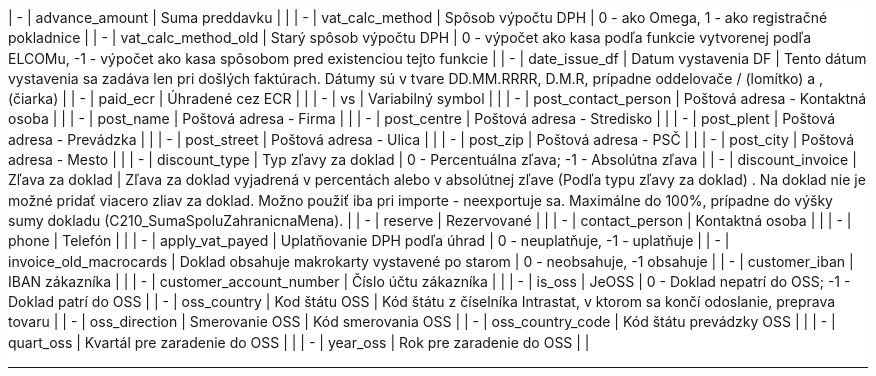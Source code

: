 | - | advance_amount | Suma preddavku |  |
| - | vat_calc_method | Spôsob výpočtu DPH | 0 - ako Omega, 1 - ako registračné pokladnice  |
| - | vat_calc_method_old | Starý spôsob výpočtu DPH | 0 - výpočet ako kasa podľa funkcie vytvorenej podľa ELCOMu, -1 - výpočet ako kasa spôsobom pred existenciou tejto funkcie |
| - | date_issue_df | Datum vystavenia DF | Tento dátum vystavenia sa zadáva len pri došlých faktúrach. Dátumy sú v tvare DD.MM.RRRR, D.M.R, prípadne oddelovače / (lomítko) a , (čiarka) |
| - | paid_ecr | Úhradené cez ECR |  |
| - | vs | Variabilný symbol |  |
| - | post_contact_person | Poštová adresa - Kontaktná osoba |  |
| - | post_name | Poštová adresa - Firma |  |
| - | post_centre | Poštová adresa - Stredisko |  |
| - | post_plent | Poštová adresa - Prevádzka |  |
| - | post_street | Poštová adresa - Ulica |  |
| - | post_zip | Poštová adresa - PSČ |  |
| - | post_city | Poštová adresa - Mesto |  |
| - | discount_type | Typ zľavy za doklad | 0 - Percentuálna zľava; -1 - Absolútna zľava |
| - | discount_invoice | Zľava za doklad |  Zľava za doklad vyjadrená v percentách alebo v absolútnej zľave (Podľa typu zľavy za doklad) . Na doklad nie je možné pridať viacero zliav za doklad. Možno použiť iba pri importe - neexportuje sa. Maximálne do 100%, prípadne do výšky sumy dokladu (C210_SumaSpoluZahranicnaMena). |
| - | reserve | Rezervované |  |
| - | contact_person | Kontaktná osoba |  |
| - | phone | Telefón |  |
| - | apply_vat_payed | Uplatňovanie DPH podľa úhrad | 0 - neuplatňuje, -1 - uplatňuje |
| - | invoice_old_macrocards | Doklad obsahuje makrokarty vystavené po starom | 0 - neobsahuje, -1 obsahuje |
| - | customer_iban | IBAN zákazníka |  |
| - | customer_account_number | Číslo účtu zákazníka |  |
| - | is_oss | JeOSS | 0 - Doklad nepatrí do OSS; -1 - Doklad patrí do OSS |
| - | oss_country | Kod štátu OSS | Kód štátu z číselníka Intrastat, v ktorom sa končí odoslanie, preprava tovaru |
| - | oss_direction | Smerovanie OSS | Kód smerovania OSS |
| - | oss_country_code | Kód štátu prevádzky OSS  |  |
| - | quart_oss | Kvartál pre zaradenie do OSS  |  |
| - | year_oss | Rok pre zaradenie do OSS |  |




  
    
---